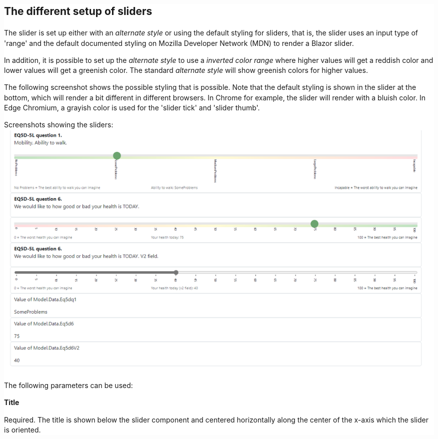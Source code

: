 
## The different setup of sliders

The slider is set up either with an _alternate style_ or using the default styling for sliders, that is, the slider uses 
an input type of 'range' and the default documented styling on Mozilla Developer Network (MDN) to render a Blazor slider.

In addition, it is possible to set up the _alternate style_ to use a _inverted color range_ where higher values will get a 
reddish color and lower values will get a greenish color. The standard _alternate style_ will show greenish colors for higher values.

The following screenshot shows the possible styling that is possible. Note that the default styling is shown in the 
slider at the bottom, which will render a bit different in different browsers. In Chrome for example, the slider will 
render with a bluish color. In Edge Chromium, a grayish color is used for the 'slider tick' and 'slider thumb'. 

Screenshots showing the sliders:
![Blazor slider component - three sliders](BlazorSlider_Screenshot.png)

The following parameters can be used:

**Title**

Required. The title is shown below the slider component and centered horizontally
along the center of the x-axis which the slider is oriented.

